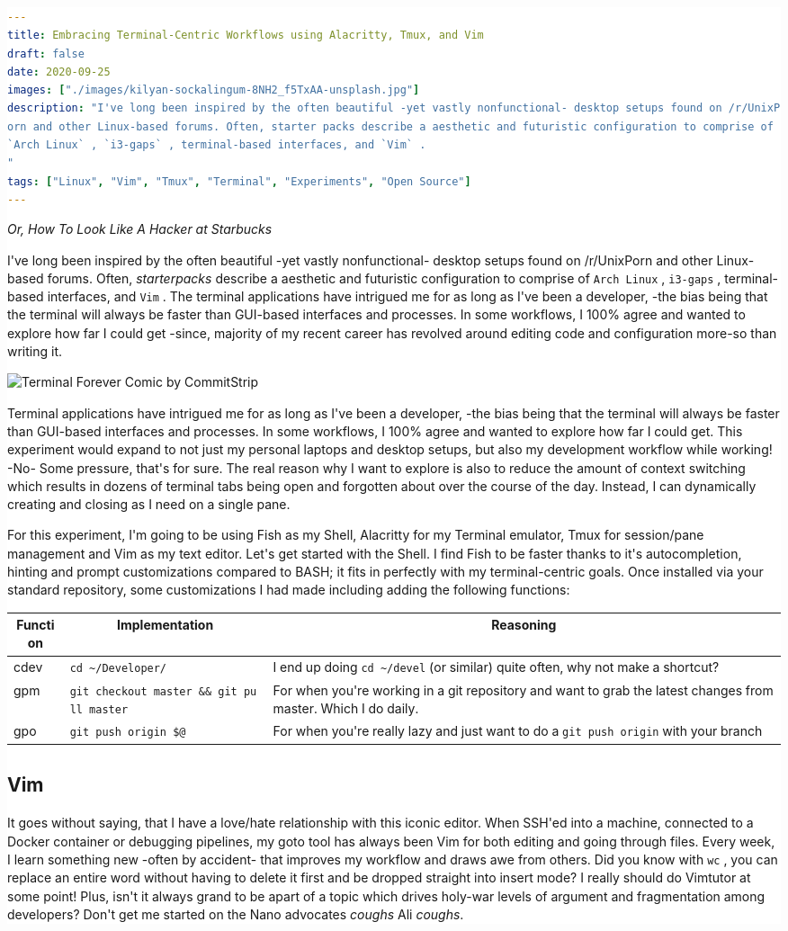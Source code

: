 ```yaml
---
title: Embracing Terminal-Centric Workflows using Alacritty, Tmux, and Vim
draft: false
date: 2020-09-25
images: ["./images/kilyan-sockalingum-8NH2_f5TxAA-unsplash.jpg"] 
description: "I've long been inspired by the often beautiful -yet vastly nonfunctional- desktop setups found on /r/UnixPorn and other Linux-based forums. Often, starter packs describe a aesthetic and futuristic configuration to comprise of `Arch Linux` , `i3-gaps` , terminal-based interfaces, and `Vim` .
"
tags: ["Linux", "Vim", "Tmux", "Terminal", "Experiments", "Open Source"]
---
```


_Or, How To Look Like A Hacker at Starbucks_

I've long been inspired by the often beautiful -yet vastly nonfunctional- desktop setups found on /r/UnixPorn and other Linux-based forums. Often, _starterpacks_ describe a aesthetic and futuristic configuration to comprise of `Arch Linux` , `i3-gaps` , terminal-based interfaces, and `Vim` . The terminal applications have intrigued me for as long as I've been a developer, -the bias being that the terminal will always be faster than GUI-based interfaces and processes. In some workflows, I 100% agree and wanted to explore how far I could get -since, majority of my recent career has revolved around editing code and configuration more-so than writing it.

![Terminal Forever Comic by CommitStrip](https://www.commitstrip.com/wp-content/uploads/2016/12/Strip-Lignes-de-commande-english650-final-2.jpg)

Terminal applications have intrigued me for as long as I've been a developer, -the bias being that the terminal will always be faster than GUI-based interfaces and processes. In some workflows, I 100% agree and wanted to explore how far I could get. This experiment would expand to not just my personal laptops and desktop setups, but also my development workflow while working! -No- Some pressure, that's for sure. The real reason why I want to explore is also to reduce the amount of context switching which results in dozens of terminal tabs being open and forgotten about over the course of the day. Instead, I can dynamically creating and closing as I need on a single pane.

For this experiment, I'm going to be using Fish as my Shell, Alacritty for my Terminal emulator, Tmux for session/pane management and Vim as my text editor. Let's get started with the Shell. I find Fish to be faster thanks to it's autocompletion, hinting and prompt customizations compared to BASH; it fits in perfectly with my terminal-centric goals. Once installed via your standard repository, some customizations I had made including adding the following functions:

| Function | Implementation                           | Reasoning                                                                                                      |
| -------- | ---------------------------------------- | -------------------------------------------------------------------------------------------------------------- |
| cdev     | `cd ~/Developer/`                        | I end up doing `cd ~/devel` (or similar) quite often, why not make a shortcut?                                 |
| gpm      | `git checkout master && git pull master` | For when you're working in a git repository and want to grab the latest changes from master. Which I do daily. |
| gpo      | `git push origin $@`                     | For when you're really lazy and just want to do a `git push origin` with your branch                           |

## Vim

It goes without saying, that I have a love/hate relationship with this iconic editor. When SSH'ed into a machine, connected to a Docker container or debugging pipelines, my goto tool has always been Vim for both editing and going through files. Every week, I learn something new -often by accident- that improves my workflow and draws awe from others. Did you know with `wc` , you can replace an entire word without having to delete it first and be dropped straight into insert mode? I really should do Vimtutor at some point! Plus, isn't it always grand to be apart of a topic which drives holy-war levels of argument and fragmentation among developers? Don't get me started on the Nano advocates _coughs_ Ali _coughs_.
